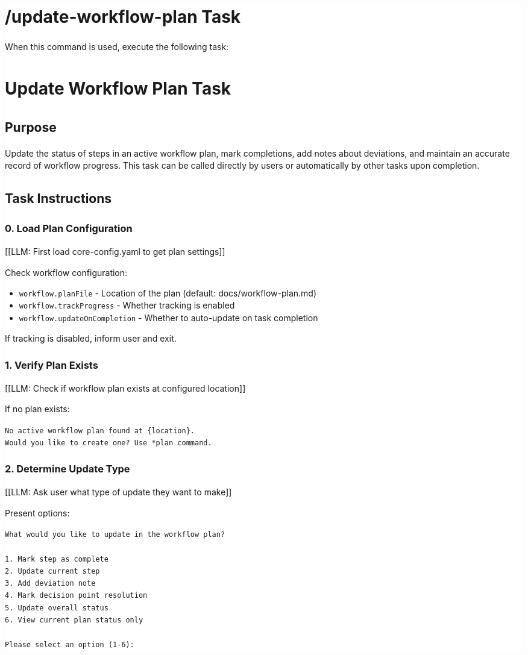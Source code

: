 # /update-workflow-plan Task

When this command is used, execute the following task:

# Update Workflow Plan Task

## Purpose

Update the status of steps in an active workflow plan, mark completions, add notes about deviations, and maintain an accurate record of workflow progress. This task can be called directly by users or automatically by other tasks upon completion.

## Task Instructions

### 0. Load Plan Configuration

[[LLM: First load core-config.yaml to get plan settings]]

Check workflow configuration:

- `workflow.planFile` - Location of the plan (default: docs/workflow-plan.md)
- `workflow.trackProgress` - Whether tracking is enabled
- `workflow.updateOnCompletion` - Whether to auto-update on task completion

If tracking is disabled, inform user and exit.

### 1. Verify Plan Exists

[[LLM: Check if workflow plan exists at configured location]]

If no plan exists:

```
No active workflow plan found at {location}.
Would you like to create one? Use *plan command.
```

### 2. Determine Update Type

[[LLM: Ask user what type of update they want to make]]

Present options:

```
What would you like to update in the workflow plan?

1. Mark step as complete
2. Update current step
3. Add deviation note
4. Mark decision point resolution
5. Update overall status
6. View current plan status only

Please select an option (1-6):
```
